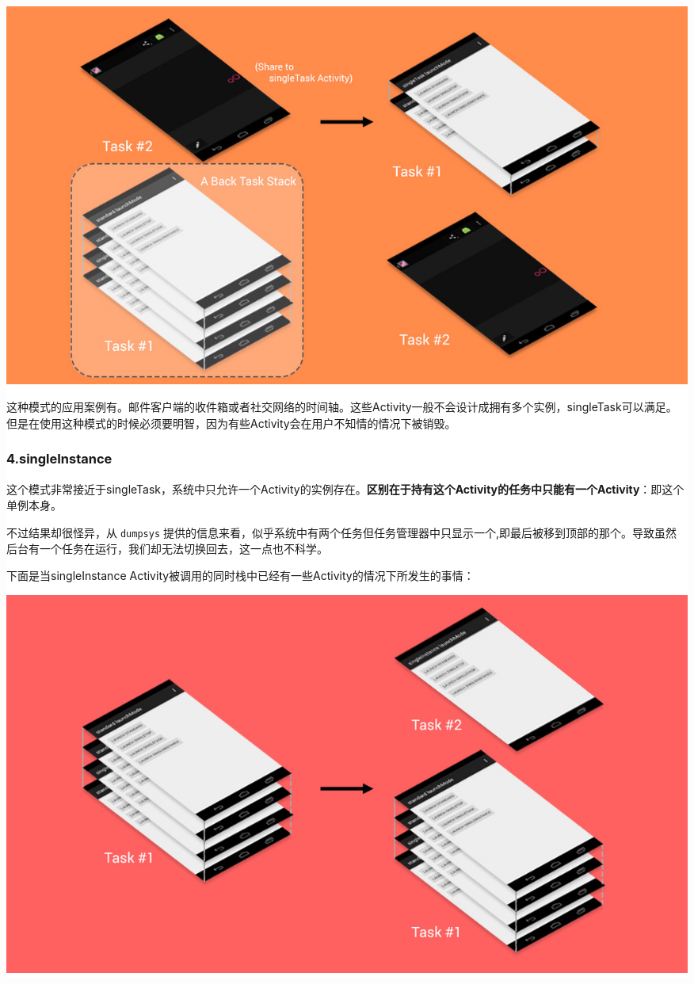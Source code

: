 ![1432087652830427.jpg](images/activity_launcher_mode_graphics_introduction/1432087652830427.jpg)

这种模式的应用案例有。邮件客户端的收件箱或者社交网络的时间轴。这些Activity一般不会设计成拥有多个实例，singleTask可以满足。但是在使用这种模式的时候必须要明智，因为有些Activity会在用户不知情的情况下被销毁。

### 4.singleInstance ###
这个模式非常接近于singleTask，系统中只允许一个Activity的实例存在。**区别在于持有这个Activity的任务中只能有一个Activity**：即这个单例本身。

不过结果却很怪异，从 `dumpsys` 提供的信息来看，似乎系统中有两个任务但任务管理器中只显示一个,即最后被移到顶部的那个。导致虽然后台有一个任务在运行，我们却无法切换回去，这一点也不科学。

下面是当singleInstance Activity被调用的同时栈中已经有一些Activity的情况下所发生的事情：

![1432087655129646.jpg](images/activity_launcher_mode_graphics_introduction/1432087655129646.jpg)
